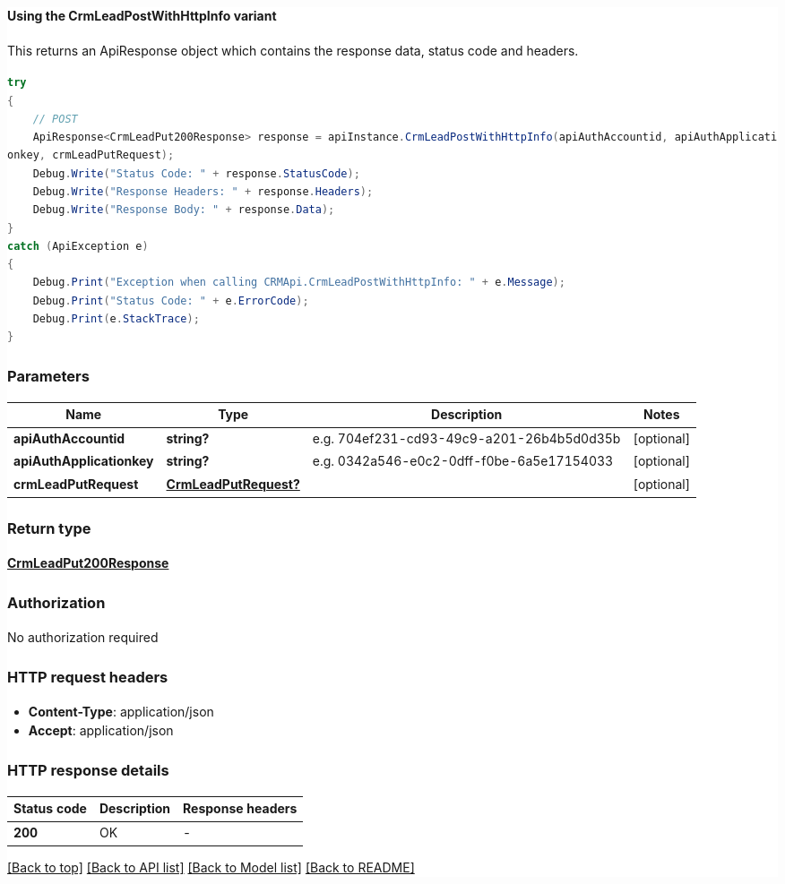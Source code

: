 #### Using the CrmLeadPostWithHttpInfo variant

This returns an ApiResponse object which contains the response data, status code and headers.

```csharp
try
{
    // POST
    ApiResponse<CrmLeadPut200Response> response = apiInstance.CrmLeadPostWithHttpInfo(apiAuthAccountid, apiAuthApplicationkey, crmLeadPutRequest);
    Debug.Write("Status Code: " + response.StatusCode);
    Debug.Write("Response Headers: " + response.Headers);
    Debug.Write("Response Body: " + response.Data);
}
catch (ApiException e)
{
    Debug.Print("Exception when calling CRMApi.CrmLeadPostWithHttpInfo: " + e.Message);
    Debug.Print("Status Code: " + e.ErrorCode);
    Debug.Print(e.StackTrace);
}
```

### Parameters

| Name                      | Type                                            | Description                               | Notes      |
| ------------------------- | ----------------------------------------------- | ----------------------------------------- | ---------- |
| **apiAuthAccountid**      | **string?**                                     | e.g. 704ef231-cd93-49c9-a201-26b4b5d0d35b | [optional] |
| **apiAuthApplicationkey** | **string?**                                     | e.g. 0342a546-e0c2-0dff-f0be-6a5e17154033 | [optional] |
| **crmLeadPutRequest**     | [**CrmLeadPutRequest?**](CrmLeadPutRequest?.md) |                                           | [optional] |

### Return type

[**CrmLeadPut200Response**](CrmLeadPut200Response.md)

### Authorization

No authorization required

### HTTP request headers

-   **Content-Type**: application/json
-   **Accept**: application/json

### HTTP response details

| Status code | Description | Response headers |
| ----------- | ----------- | ---------------- |
| **200**     | OK          | -                |

[[Back to top]](#) [[Back to API list]](../README.md#documentation-for-api-endpoints) [[Back to Model list]](../README.md#documentation-for-models) [[Back to README]](../README.md)
